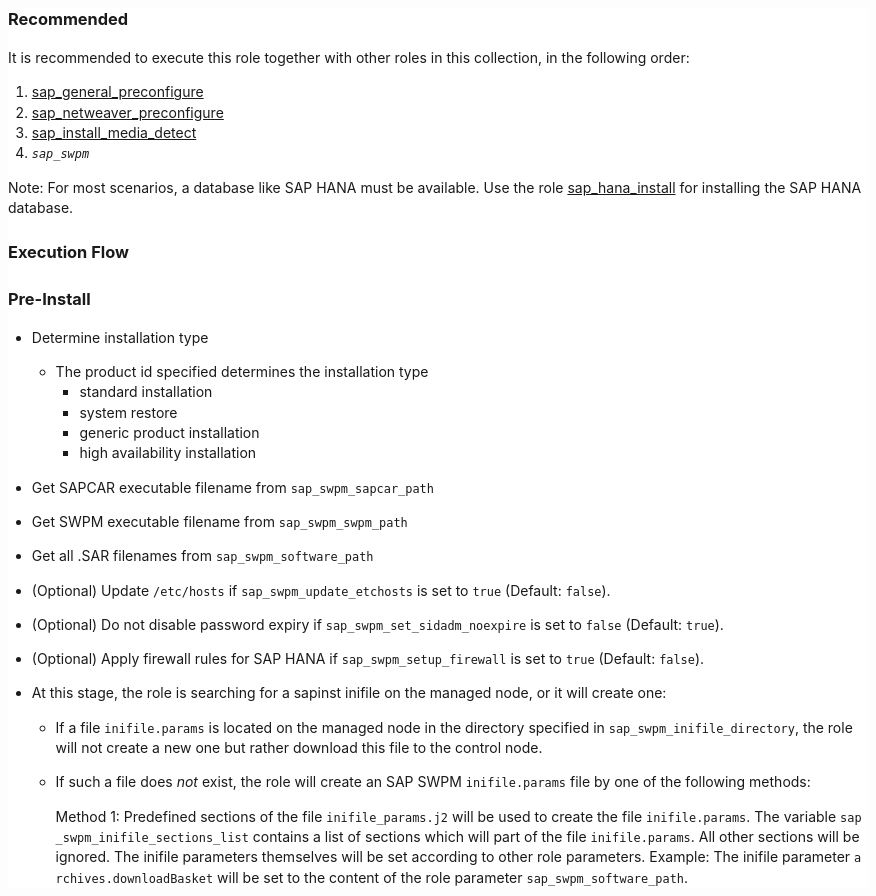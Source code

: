 


### Recommended
It is recommended to execute this role together with other roles in this collection, in the following order:</br>
1. [sap_general_preconfigure](https://github.com/sap-linuxlab/community.sap_install/tree/main/roles/sap_general_preconfigure)
2. [sap_netweaver_preconfigure](https://github.com/sap-linuxlab/community.sap_install/tree/main/roles/sap_netweaver_preconfigure)
3. [sap_install_media_detect](https://github.com/sap-linuxlab/community.sap_install/tree/main/roles/sap_install_media_detect)
4. *`sap_swpm`*

Note: For most scenarios, a database like SAP HANA must be available. Use the role [sap_hana_install](https://github.com/sap-linuxlab/community.sap_install/tree/main/roles/sap_hana_install) for installing the SAP HANA database.


### Execution Flow


### Pre-Install

- Determine installation type
    - The product id specified determines the installation type
        - standard installation
        - system restore
        - generic product installation
        - high availability installation

- Get SAPCAR executable filename from `sap_swpm_sapcar_path`

- Get SWPM executable filename from `sap_swpm_swpm_path`

- Get all .SAR filenames  from `sap_swpm_software_path`

- (Optional) Update `/etc/hosts` if `sap_swpm_update_etchosts` is set to `true` (Default: `false`).

- (Optional) Do not disable password expiry if `sap_swpm_set_sidadm_noexpire` is set to `false` (Default: `true`).

- (Optional) Apply firewall rules for SAP HANA if `sap_swpm_setup_firewall` is set to `true` (Default: `false`).

- At this stage, the role is searching for a sapinst inifile on the managed node, or it will create one:

  - If a file `inifile.params` is located on the managed node in the directory specified in `sap_swpm_inifile_directory`,
    the role will not create a new one but rather download this file to the control node.

  - If such a file does *not* exist, the role will create an SAP SWPM `inifile.params` file by one of the following methods:

    Method 1: Predefined sections of the file `inifile_params.j2` will be used to create the file `inifile.params`. The variable `sap_swpm_inifile_sections_list` contains a list of sections which will part of the file `inifile.params`. All other sections will be ignored. The inifile parameters themselves will be set according to other role parameters. Example: The inifile parameter `archives.downloadBasket` will be set to the content of the role parameter `sap_swpm_software_path`.
